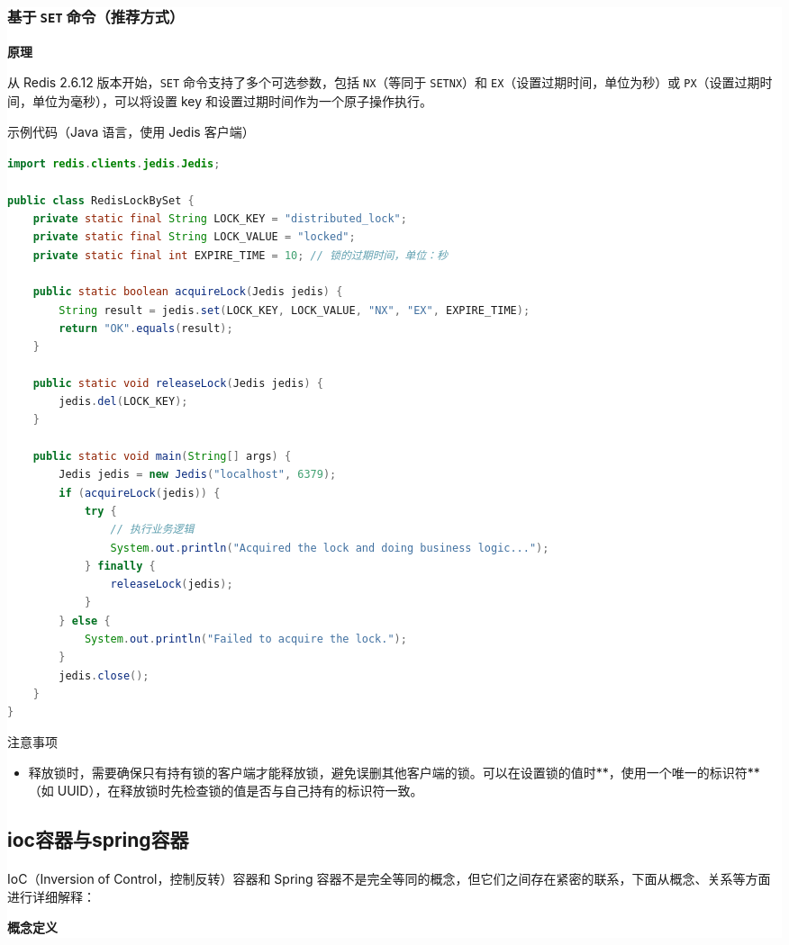 ### 基于 `SET` 命令（推荐方式）

**原理**



从 Redis 2.6.12 版本开始，`SET` 命令支持了多个可选参数，包括 `NX`（等同于 `SETNX`）和 `EX`（设置过期时间，单位为秒）或 `PX`（设置过期时间，单位为毫秒），可以将设置 key 和设置过期时间作为一个原子操作执行。

示例代码（Java 语言，使用 Jedis 客户端）

```java
import redis.clients.jedis.Jedis;

public class RedisLockBySet {
    private static final String LOCK_KEY = "distributed_lock";
    private static final String LOCK_VALUE = "locked";
    private static final int EXPIRE_TIME = 10; // 锁的过期时间，单位：秒

    public static boolean acquireLock(Jedis jedis) {
        String result = jedis.set(LOCK_KEY, LOCK_VALUE, "NX", "EX", EXPIRE_TIME);
        return "OK".equals(result);
    }

    public static void releaseLock(Jedis jedis) {
        jedis.del(LOCK_KEY);
    }

    public static void main(String[] args) {
        Jedis jedis = new Jedis("localhost", 6379);
        if (acquireLock(jedis)) {
            try {
                // 执行业务逻辑
                System.out.println("Acquired the lock and doing business logic...");
            } finally {
                releaseLock(jedis);
            }
        } else {
            System.out.println("Failed to acquire the lock.");
        }
        jedis.close();
    }
}
```



注意事项

- 释放锁时，需要确保只有持有锁的客户端才能释放锁，避免误删其他客户端的锁。可以在设置锁的值时**，使用一个唯一的标识符**（如 UUID），在释放锁时先检查锁的值是否与自己持有的标识符一致。

## ioc容器与spring容器

IoC（Inversion of Control，控制反转）容器和 Spring 容器不是完全等同的概念，但它们之间存在紧密的联系，下面从概念、关系等方面进行详细解释：

**概念定义**
